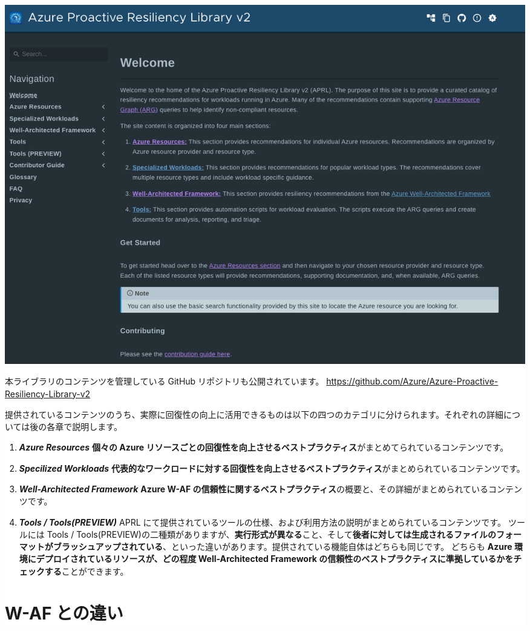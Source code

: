![image001.png](/images/azure-proactive-resiliency-library/image001.png)

本ライブラリのコンテンツを管理している GitHub リポジトリも公開されています。
https://github.com/Azure/Azure-Proactive-Resiliency-Library-v2

提供されているコンテンツのうち、実際に回復性の向上に活用できるものは以下の四つのカテゴリに分けられます。それぞれの詳細については後の各章で説明します。

1. **_Azure Resources_**
   **個々の Azure リソースごとの回復性を向上させるベストプラクティス**がまとめてられているコンテンツです。

2. **_Specilized Workloads_**
   **代表的なワークロードに対する回復性を向上させるベストプラクティス**がまとめられているコンテンツです。

3. **_Well-Architected Framework_**
   **Azure W-AF の信頼性に関するベストプラクティス**の概要と、その詳細がまとめられているコンテンツです。

4. **_Tools / Tools(PREVIEW)_**
   APRL にて提供されているツールの仕様、および利用方法の説明がまとめられているコンテンツです。
   ツールには Tools / Tools(PREVIEW)の二種類がありますが、**実行形式が異なる**こと、そして**後者に対しては生成されるファイルのフォーマットがブラッシュアップされている**、といった違いがあります。提供されている機能自体はどちらも同じです。
   どちらも **Azure 環境にデプロイされているリソースが、どの程度 Well-Architected Framework の信頼性のベストプラクティスに準拠しているかをチェックする**ことができます。

# W-AF との違い
